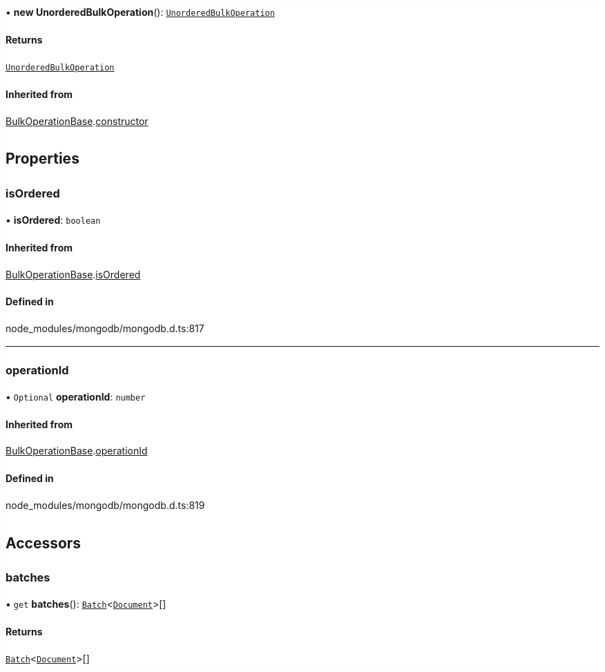 • **new UnorderedBulkOperation**(): [`UnorderedBulkOperation`](internal_._Z__baseOps_node_modules_mongodb_mongodb_.UnorderedBulkOperation.md)

#### Returns

[`UnorderedBulkOperation`](internal_._Z__baseOps_node_modules_mongodb_mongodb_.UnorderedBulkOperation.md)

#### Inherited from

[BulkOperationBase](internal_._Z__baseOps_node_modules_mongodb_mongodb_.BulkOperationBase.md).[constructor](internal_._Z__baseOps_node_modules_mongodb_mongodb_.BulkOperationBase.md#constructor)

## Properties

### isOrdered

• **isOrdered**: `boolean`

#### Inherited from

[BulkOperationBase](internal_._Z__baseOps_node_modules_mongodb_mongodb_.BulkOperationBase.md).[isOrdered](internal_._Z__baseOps_node_modules_mongodb_mongodb_.BulkOperationBase.md#isordered)

#### Defined in

node_modules/mongodb/mongodb.d.ts:817

___

### operationId

• `Optional` **operationId**: `number`

#### Inherited from

[BulkOperationBase](internal_._Z__baseOps_node_modules_mongodb_mongodb_.BulkOperationBase.md).[operationId](internal_._Z__baseOps_node_modules_mongodb_mongodb_.BulkOperationBase.md#operationid)

#### Defined in

node_modules/mongodb/mongodb.d.ts:819

## Accessors

### batches

• `get` **batches**(): [`Batch`](internal_._Z__baseOps_node_modules_mongodb_mongodb_.Batch.md)\<[`Document`](../interfaces/internal_.Document-1.md)\>[]

#### Returns

[`Batch`](internal_._Z__baseOps_node_modules_mongodb_mongodb_.Batch.md)\<[`Document`](../interfaces/internal_.Document-1.md)\>[]
